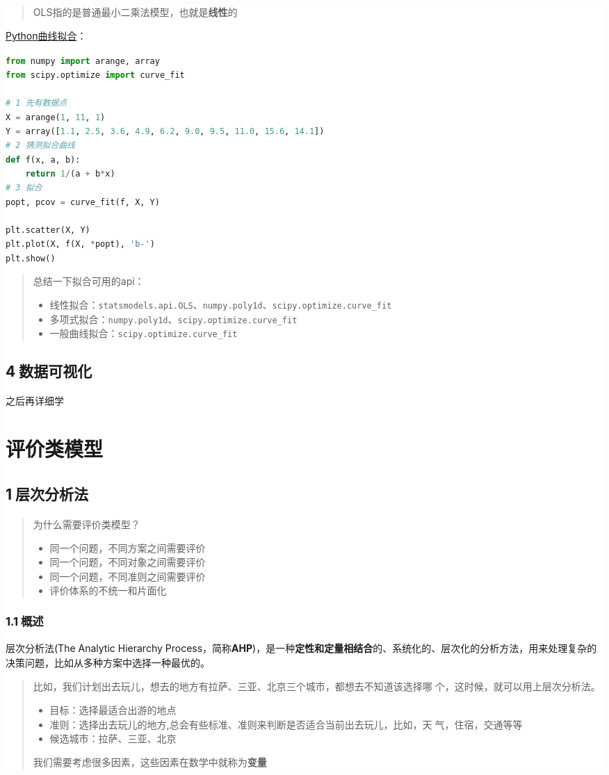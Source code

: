>OLS指的是普通最小二乘法模型，也就是**线性**的

<u>Python曲线拟合</u>：

```python
from numpy import arange, array
from scipy.optimize import curve_fit

# 1 先有数据点
X = arange(1, 11, 1)
Y = array([1.1, 2.5, 3.6, 4.9, 6.2, 9.0, 9.5, 11.0, 15.6, 14.1])
# 2 猜测拟合曲线
def f(x, a, b):
    return 1/(a + b*x)
# 3 拟合
popt, pcov = curve_fit(f, X, Y)

plt.scatter(X, Y)
plt.plot(X, f(X, *popt), 'b-')
plt.show()
```

> 总结一下拟合可用的api：
>
> - 线性拟合：`statsmodels.api.OLS`、`numpy.poly1d`、`scipy.optimize.curve_fit`
> - 多项式拟合：`numpy.poly1d`、`scipy.optimize.curve_fit`
> - 一般曲线拟合：`scipy.optimize.curve_fit`

## 4 数据可视化

之后再详细学



# 评价类模型

## 1 层次分析法

> 为什么需要评价类模型？
>
> - 同一个问题，不同方案之间需要评价 
> - 同一个问题，不同对象之间需要评价 
> - 同一个问题，不同准则之间需要评价 
> - 评价体系的不统一和片面化

### 1.1 概述

层次分析法(The Analytic Hierarchy Process，简称**AHP**)，是一种**定性和定量相结合**的、系统化的、层次化的分析方法，用来处理复杂的决策问题，比如从多种方案中选择一种最优的。

> 比如，我们计划出去玩儿，想去的地方有拉萨、三亚、北京三个城市，都想去不知道该选择哪
> 个，这时候，就可以用上层次分析法。
>
> - 目标：选择最适合出游的地点
> - 准则：选择出去玩儿的地方,总会有些标准、准则来判断是否适合当前出去玩儿，比如，天
>   气，住宿，交通等等
> - 候选城市：拉萨、三亚、北京
>
> 我们需要考虑很多因素，这些因素在数学中就称为**变量**
